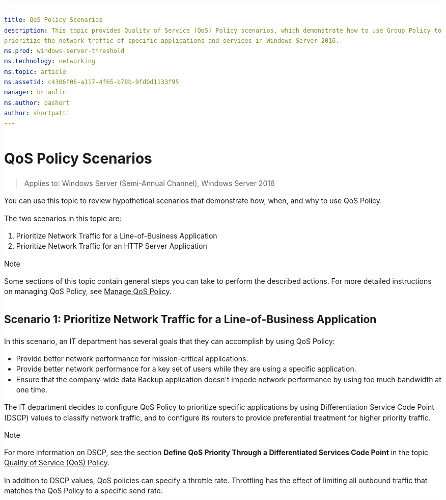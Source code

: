 ```yaml
---
title: QoS Policy Scenarios
description: This topic provides Quality of Service (QoS) Policy scenarios, which demonstrate how to use Group Policy to prioritize the network traffic of specific applications and services in Windows Server 2016.
ms.prod: windows-server-threshold
ms.technology: networking
ms.topic: article
ms.assetid: c4306f06-a117-4f65-b78b-9fd0d1133f95
manager: brianlic
ms.author: pashort
author: shortpatti
---
```


# QoS Policy Scenarios

>Applies to: Windows Server (Semi-Annual Channel), Windows Server 2016

You can use this topic to review hypothetical scenarios that demonstrate how, when, and why to use QoS Policy.

The two scenarios in this topic are:

1. Prioritize Network Traffic for a Line-of-Business Application
2. Prioritize Network Traffic for an HTTP Server Application

>[!NOTE]
>Some sections of this topic contain general steps you can take to perform the described actions. For more detailed instructions on managing QoS Policy, see [Manage QoS Policy](qos-policy-manage.md).

## Scenario 1: Prioritize Network Traffic for a Line-of-Business Application

In this scenario, an IT department has several goals that they can accomplish by using QoS Policy:

- Provide better network performance for mission\-critical applications.
- Provide better network performance for a key set of users while they are using a specific application.
- Ensure that the company\-wide data Backup application doesn't impede network performance by using too much bandwidth at one time.

The IT department decides to configure QoS Policy to prioritize specific applications by using Differentiation Service Code Point \(DSCP\) values to classify network traffic, and to configure its routers to provide preferential treatment for higher priority traffic. 

>[!NOTE]
>For more information on DSCP, see the section **Define QoS Priority Through a Differentiated Services Code Point** in the topic [Quality of Service (QoS) Policy](qos-policy-top.md).

In addition to DSCP values, QoS policies can specify a throttle rate. Throttling has the effect of limiting all outbound traffic that matches the QoS Policy to a specific send rate.
